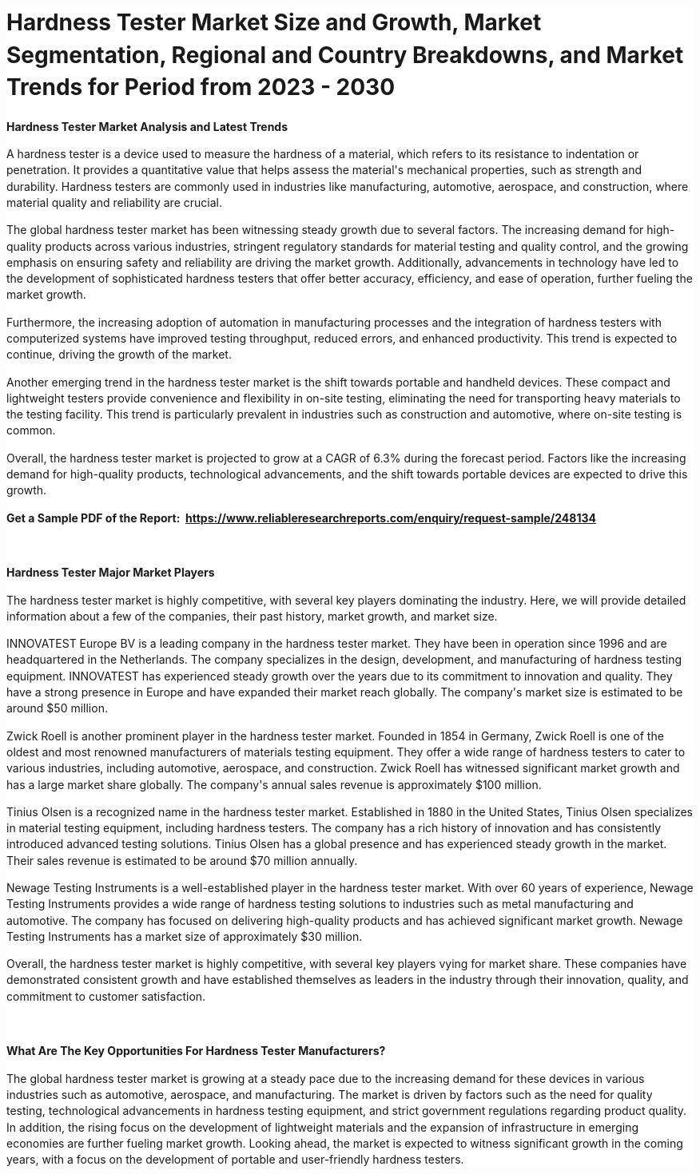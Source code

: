 <p><h1>Hardness Tester Market Size and Growth, Market Segmentation, Regional and Country Breakdowns, and Market Trends for Period from 2023 -  2030</h1></p><p><strong>Hardness Tester Market Analysis and Latest Trends</strong></p>
<p><p>A hardness tester is a device used to measure the hardness of a material, which refers to its resistance to indentation or penetration. It provides a quantitative value that helps assess the material's mechanical properties, such as strength and durability. Hardness testers are commonly used in industries like manufacturing, automotive, aerospace, and construction, where material quality and reliability are crucial.</p><p>The global hardness tester market has been witnessing steady growth due to several factors. The increasing demand for high-quality products across various industries, stringent regulatory standards for material testing and quality control, and the growing emphasis on ensuring safety and reliability are driving the market growth. Additionally, advancements in technology have led to the development of sophisticated hardness testers that offer better accuracy, efficiency, and ease of operation, further fueling the market growth.</p><p>Furthermore, the increasing adoption of automation in manufacturing processes and the integration of hardness testers with computerized systems have improved testing throughput, reduced errors, and enhanced productivity. This trend is expected to continue, driving the growth of the market.</p><p>Another emerging trend in the hardness tester market is the shift towards portable and handheld devices. These compact and lightweight testers provide convenience and flexibility in on-site testing, eliminating the need for transporting heavy materials to the testing facility. This trend is particularly prevalent in industries such as construction and automotive, where on-site testing is common.</p><p>Overall, the hardness tester market is projected to grow at a CAGR of 6.3% during the forecast period. Factors like the increasing demand for high-quality products, technological advancements, and the shift towards portable devices are expected to drive this growth.</p></p>
<p><strong>Get a Sample PDF of the Report:&nbsp; <a href="https://www.reliableresearchreports.com/enquiry/request-sample/248134">https://www.reliableresearchreports.com/enquiry/request-sample/248134</a></strong></p>
<p>&nbsp;</p>
<p><strong>Hardness Tester Major Market Players</strong></p>
<p><p>The hardness tester market is highly competitive, with several key players dominating the industry. Here, we will provide detailed information about a few of the companies, their past history, market growth, and market size.</p><p>INNOVATEST Europe BV is a leading company in the hardness tester market. They have been in operation since 1996 and are headquartered in the Netherlands. The company specializes in the design, development, and manufacturing of hardness testing equipment. INNOVATEST has experienced steady growth over the years due to its commitment to innovation and quality. They have a strong presence in Europe and have expanded their market reach globally. The company's market size is estimated to be around $50 million.</p><p>Zwick Roell is another prominent player in the hardness tester market. Founded in 1854 in Germany, Zwick Roell is one of the oldest and most renowned manufacturers of materials testing equipment. They offer a wide range of hardness testers to cater to various industries, including automotive, aerospace, and construction. Zwick Roell has witnessed significant market growth and has a large market share globally. The company's annual sales revenue is approximately $100 million.</p><p>Tinius Olsen is a recognized name in the hardness tester market. Established in 1880 in the United States, Tinius Olsen specializes in material testing equipment, including hardness testers. The company has a rich history of innovation and has consistently introduced advanced testing solutions. Tinius Olsen has a global presence and has experienced steady growth in the market. Their sales revenue is estimated to be around $70 million annually.</p><p>Newage Testing Instruments is a well-established player in the hardness tester market. With over 60 years of experience, Newage Testing Instruments provides a wide range of hardness testing solutions to industries such as metal manufacturing and automotive. The company has focused on delivering high-quality products and has achieved significant market growth. Newage Testing Instruments has a market size of approximately $30 million.</p><p>Overall, the hardness tester market is highly competitive, with several key players vying for market share. These companies have demonstrated consistent growth and have established themselves as leaders in the industry through their innovation, quality, and commitment to customer satisfaction.</p></p>
<p>&nbsp;</p>
<p><strong>What Are The Key Opportunities For Hardness Tester Manufacturers?</strong></p>
<p><p>The global hardness tester market is growing at a steady pace due to the increasing demand for these devices in various industries such as automotive, aerospace, and manufacturing. The market is driven by factors such as the need for quality testing, technological advancements in hardness testing equipment, and strict government regulations regarding product quality. In addition, the rising focus on the development of lightweight materials and the expansion of infrastructure in emerging economies are further fueling market growth. Looking ahead, the market is expected to witness significant growth in the coming years, with a focus on the development of portable and user-friendly hardness testers.</p></p>